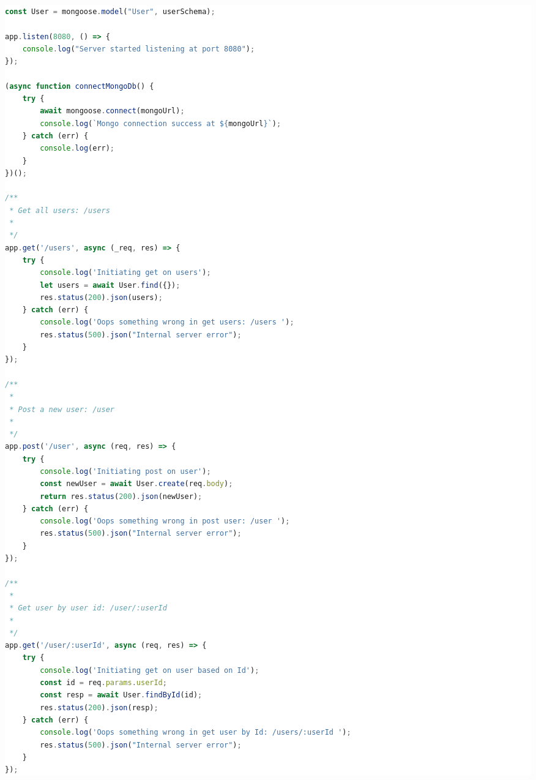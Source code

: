 ```javascript
const User = mongoose.model("User", userSchema);

app.listen(8080, () => {
    console.log("Server started listening at port 8080");
});

(async function connectMongoDb() {
    try {
        await mongoose.connect(mongoUrl);
        console.log(`Mongo connection success at ${mongoUrl}`);
    } catch (err) {
        console.log(err);
    }
})();

/**
 * Get all users: /users
 * 
 */
app.get('/users', async (_req, res) => {
    try {
        console.log('Initiating get on users');
        let users = await User.find({});
        res.status(200).json(users);
    } catch (err) {
        console.log('Oops something wrong in get users: /users ');
        res.status(500).json("Internal server error");
    }
});

/**
 * 
 * Post a new user: /user
 * 
 */
app.post('/user', async (req, res) => {
    try {
        console.log('Initiating post on user');
        const newUser = await User.create(req.body);
        return res.status(200).json(newUser);
    } catch (err) {
        console.log('Oops something wrong in post user: /user ');
        res.status(500).json("Internal server error");
    }
});

/**
 * 
 * Get user by user id: /user/:userId
 * 
 */
app.get('/user/:userId', async (req, res) => {
    try {
        console.log('Initiating get on user based on Id');
        const id = req.params.userId;
        const resp = await User.findById(id);
        res.status(200).json(resp);
    } catch (err) {
        console.log('Oops something wrong in get user by Id: /users/:userId ');
        res.status(500).json("Internal server error");
    }
});

```